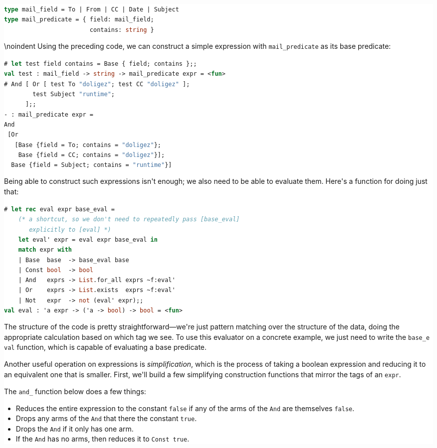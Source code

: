 ```ocaml env=main
type mail_field = To | From | CC | Date | Subject
type mail_predicate = { field: mail_field;
                        contains: string }
```

\noindent
Using the preceding code, we can construct a simple expression with
`mail_predicate` as its base predicate:

```ocaml env=main
# let test field contains = Base { field; contains };;
val test : mail_field -> string -> mail_predicate expr = <fun>
# And [ Or [ test To "doligez"; test CC "doligez" ];
        test Subject "runtime";
      ];;
- : mail_predicate expr =
And
 [Or
   [Base {field = To; contains = "doligez"};
    Base {field = CC; contains = "doligez"}];
  Base {field = Subject; contains = "runtime"}]
```

Being able to construct such expressions isn't enough; we also need to be
able to evaluate them. Here's a function for doing just that:

```ocaml env=main
# let rec eval expr base_eval =
    (* a shortcut, so we don't need to repeatedly pass [base_eval]
       explicitly to [eval] *)
    let eval' expr = eval expr base_eval in
    match expr with
    | Base  base  -> base_eval base
    | Const bool  -> bool
    | And   exprs -> List.for_all exprs ~f:eval'
    | Or    exprs -> List.exists  exprs ~f:eval'
    | Not   expr  -> not (eval' expr);;
val eval : 'a expr -> ('a -> bool) -> bool = <fun>
```

The structure of the code is pretty straightforward—we're just pattern
matching over the structure of the data, doing the appropriate
calculation based on which tag we see. To use this evaluator on a
concrete example, we just need to write the `base_eval` function,
which is capable of evaluating a base predicate.

Another useful operation on expressions is *simplification*, which is
the process of taking a boolean expression and reducing it to an
equivalent one that is smaller.  First, we'll build a few simplifying
construction functions that mirror the tags of an `expr`.

The `and_` function below does a few things:

- Reduces the entire expression to the constant `false` if any of the
  arms of the `And` are themselves `false`.
- Drops any arms of the `And` that there the constant `true`.
- Drops the `And` if it only has one arm.
- If the `And` has no arms, then reduces it to `Const true`.
